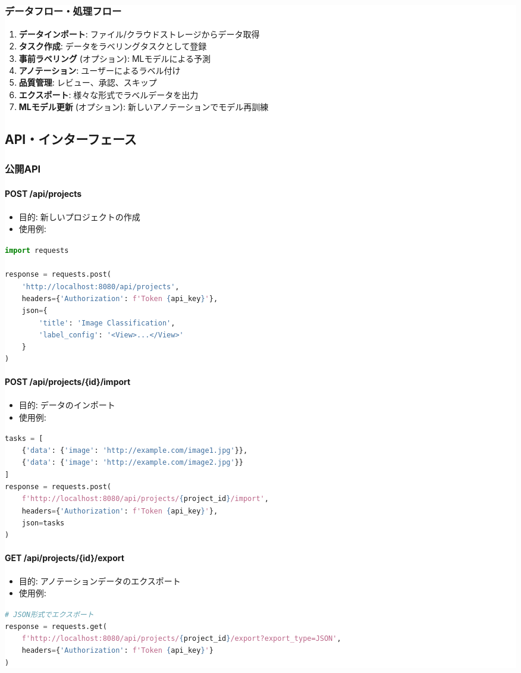### データフロー・処理フロー
1. **データインポート**: ファイル/クラウドストレージからデータ取得
2. **タスク作成**: データをラベリングタスクとして登録
3. **事前ラベリング** (オプション): MLモデルによる予測
4. **アノテーション**: ユーザーによるラベル付け
5. **品質管理**: レビュー、承認、スキップ
6. **エクスポート**: 様々な形式でラベルデータを出力
7. **MLモデル更新** (オプション): 新しいアノテーションでモデル再訓練

## API・インターフェース
### 公開API
#### POST /api/projects
- 目的: 新しいプロジェクトの作成
- 使用例:
```python
import requests

response = requests.post(
    'http://localhost:8080/api/projects',
    headers={'Authorization': f'Token {api_key}'},
    json={
        'title': 'Image Classification',
        'label_config': '<View>...</View>'
    }
)
```

#### POST /api/projects/{id}/import
- 目的: データのインポート
- 使用例:
```python
tasks = [
    {'data': {'image': 'http://example.com/image1.jpg'}},
    {'data': {'image': 'http://example.com/image2.jpg'}}
]
response = requests.post(
    f'http://localhost:8080/api/projects/{project_id}/import',
    headers={'Authorization': f'Token {api_key}'},
    json=tasks
)
```

#### GET /api/projects/{id}/export
- 目的: アノテーションデータのエクスポート
- 使用例:
```python
# JSON形式でエクスポート
response = requests.get(
    f'http://localhost:8080/api/projects/{project_id}/export?export_type=JSON',
    headers={'Authorization': f'Token {api_key}'}
)
```
